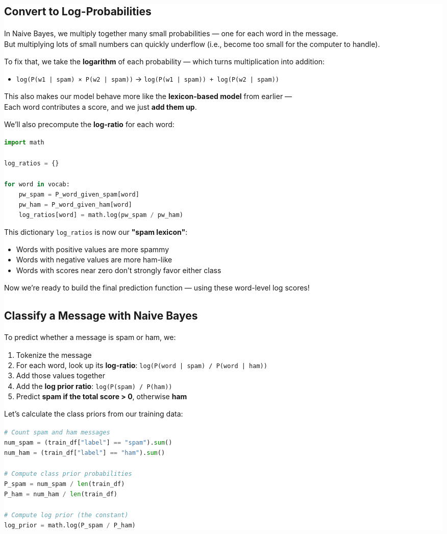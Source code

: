 ## Convert to Log-Probabilities

In Naive Bayes, we multiply together many small probabilities — one for each word in the message.  
But multiplying lots of small numbers can quickly underflow (i.e., become too small for the computer to handle).

To fix that, we take the **logarithm** of each probability — which turns multiplication into addition:

- `log(P(w1 | spam) × P(w2 | spam))` → `log(P(w1 | spam)) + log(P(w2 | spam))`

This also makes our model behave more like the **lexicon-based model** from earlier —  
Each word contributes a score, and we just **add them up**.

We’ll also precompute the **log-ratio** for each word:

```python
import math

log_ratios = {}

for word in vocab:
    pw_spam = P_word_given_spam[word]
    pw_ham = P_word_given_ham[word]
    log_ratios[word] = math.log(pw_spam / pw_ham)
```

This dictionary `log_ratios` is now our **"spam lexicon"**:

- Words with positive values are more spammy
- Words with negative values are more ham-like
- Words with scores near zero don’t strongly favor either class

Now we’re ready to build the final prediction function — using these word-level log scores!

## Classify a Message with Naive Bayes

To predict whether a message is spam or ham, we:

1. Tokenize the message
2. For each word, look up its **log-ratio**: `log(P(word | spam) / P(word | ham))`
3. Add those values together
4. Add the **log prior ratio**: `log(P(spam) / P(ham))`
5. Predict **spam if the total score > 0**, otherwise **ham**

Let’s calculate the class priors from our training data:

```python
# Count spam and ham messages
num_spam = (train_df["label"] == "spam").sum()
num_ham = (train_df["label"] == "ham").sum()

# Compute class prior probabilities
P_spam = num_spam / len(train_df)
P_ham = num_ham / len(train_df)

# Compute log prior (the constant)
log_prior = math.log(P_spam / P_ham)
```
